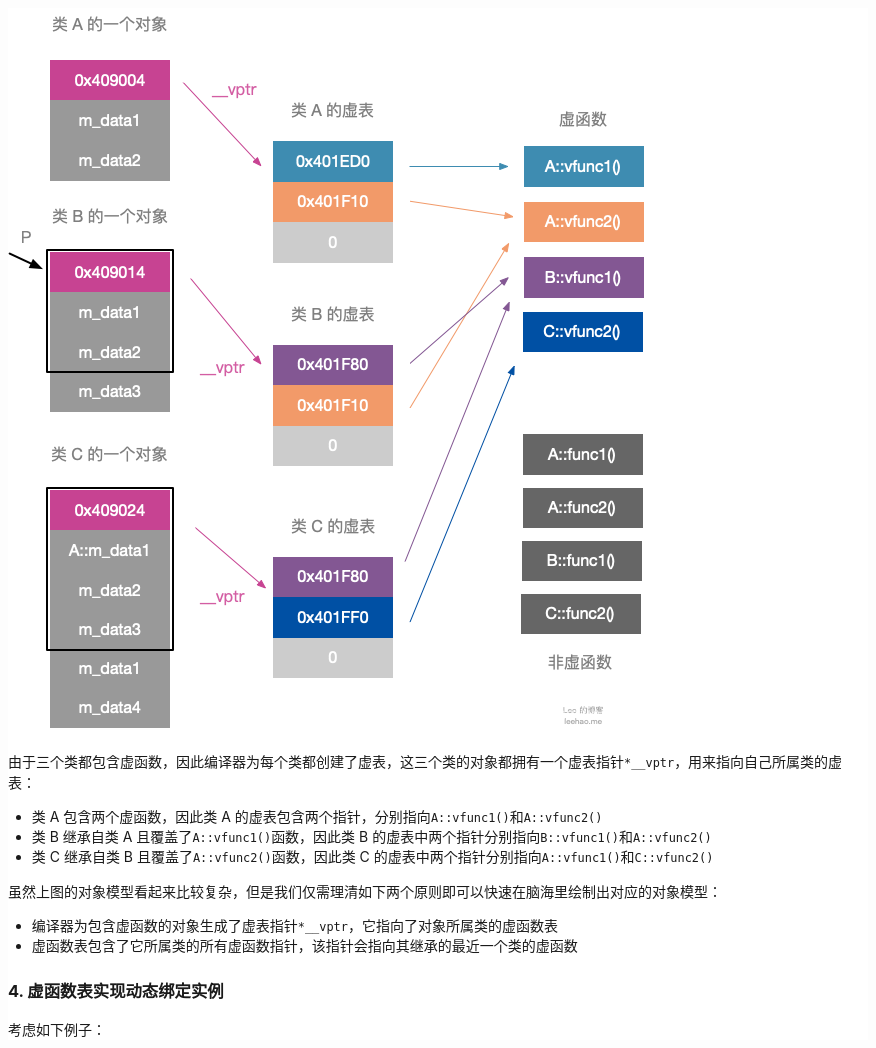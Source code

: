 ![img](image/watermark,type_ZmFuZ3poZW5naGVpdGk,shadow_10,text_aHR0cHM6Ly9ibG9nLmNzZG4ubmV0L2xpaGFvMjE=,size_16,color_FFFFFF,t_70-20211014210916939.png)

由于三个类都包含虚函数，因此编译器为每个类都创建了虚表，这三个类的对象都拥有一个虚表指针`*__vptr`，用来指向自己所属类的虚表：

* 类 A 包含两个虚函数，因此类 A 的虚表包含两个指针，分别指向`A::vfunc1()`和`A::vfunc2()`
* 类 B 继承自类 A 且覆盖了`A::vfunc1()`函数，因此类 B 的虚表中两个指针分别指向`B::vfunc1()`和`A::vfunc2()`
* 类 C 继承自类 B 且覆盖了`A::vfunc2()`函数，因此类 C 的虚表中两个指针分别指向`A::vfunc1()`和`C::vfunc2()`

虽然上图的对象模型看起来比较复杂，但是我们仅需理清如下两个原则即可以快速在脑海里绘制出对应的对象模型：

* 编译器为包含虚函数的对象生成了虚表指针`*__vptr`，它指向了对象所属类的虚函数表
* 虚函数表包含了它所属类的所有虚函数指针，该指针会指向其继承的最近一个类的虚函数

### 4. 虚函数表实现动态绑定实例

考虑如下例子：
